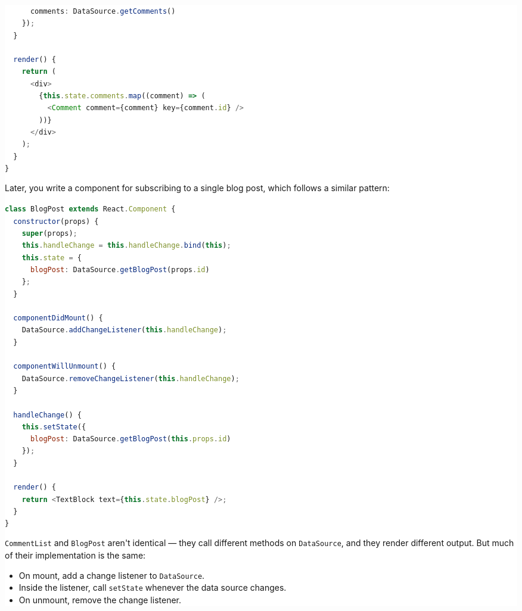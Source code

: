 ```js
      comments: DataSource.getComments()
    });
  }

  render() {
    return (
      <div>
        {this.state.comments.map((comment) => (
          <Comment comment={comment} key={comment.id} />
        ))}
      </div>
    );
  }
}
```

Later, you write a component for subscribing to a single blog post, which follows a similar pattern:

```js
class BlogPost extends React.Component {
  constructor(props) {
    super(props);
    this.handleChange = this.handleChange.bind(this);
    this.state = {
      blogPost: DataSource.getBlogPost(props.id)
    };
  }

  componentDidMount() {
    DataSource.addChangeListener(this.handleChange);
  }

  componentWillUnmount() {
    DataSource.removeChangeListener(this.handleChange);
  }

  handleChange() {
    this.setState({
      blogPost: DataSource.getBlogPost(this.props.id)
    });
  }

  render() {
    return <TextBlock text={this.state.blogPost} />;
  }
}
```

`CommentList` and `BlogPost` aren't identical — they call different methods on `DataSource`, and they render different output. But much of their implementation is the same:

- On mount, add a change listener to `DataSource`.
- Inside the listener, call `setState` whenever the data source changes.
- On unmount, remove the change listener.
